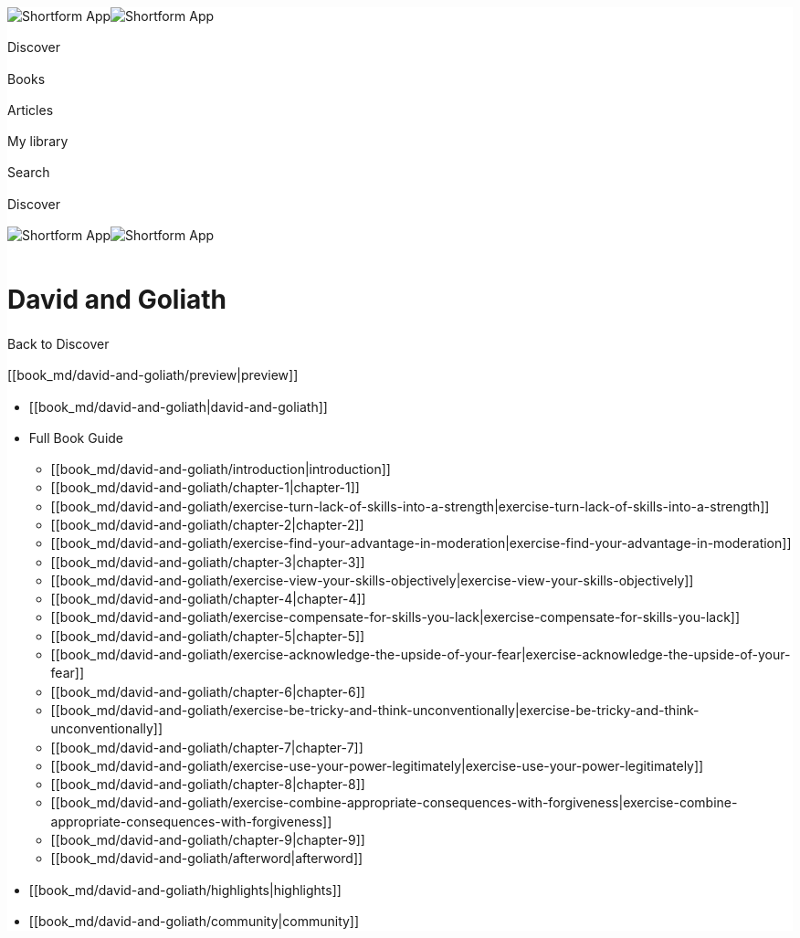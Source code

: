 ![Shortform App](/img/logo.36a2399e.svg)![Shortform App](/img/logo-dark.70c1b072.svg)

Discover

Books

Articles

My library

Search

Discover

![Shortform App](/img/logo.36a2399e.svg)![Shortform App](/img/logo-dark.70c1b072.svg)

# David and Goliath

Back to Discover

[[book_md/david-and-goliath/preview|preview]]

  * [[book_md/david-and-goliath|david-and-goliath]]
  * Full Book Guide

    * [[book_md/david-and-goliath/introduction|introduction]]
    * [[book_md/david-and-goliath/chapter-1|chapter-1]]
    * [[book_md/david-and-goliath/exercise-turn-lack-of-skills-into-a-strength|exercise-turn-lack-of-skills-into-a-strength]]
    * [[book_md/david-and-goliath/chapter-2|chapter-2]]
    * [[book_md/david-and-goliath/exercise-find-your-advantage-in-moderation|exercise-find-your-advantage-in-moderation]]
    * [[book_md/david-and-goliath/chapter-3|chapter-3]]
    * [[book_md/david-and-goliath/exercise-view-your-skills-objectively|exercise-view-your-skills-objectively]]
    * [[book_md/david-and-goliath/chapter-4|chapter-4]]
    * [[book_md/david-and-goliath/exercise-compensate-for-skills-you-lack|exercise-compensate-for-skills-you-lack]]
    * [[book_md/david-and-goliath/chapter-5|chapter-5]]
    * [[book_md/david-and-goliath/exercise-acknowledge-the-upside-of-your-fear|exercise-acknowledge-the-upside-of-your-fear]]
    * [[book_md/david-and-goliath/chapter-6|chapter-6]]
    * [[book_md/david-and-goliath/exercise-be-tricky-and-think-unconventionally|exercise-be-tricky-and-think-unconventionally]]
    * [[book_md/david-and-goliath/chapter-7|chapter-7]]
    * [[book_md/david-and-goliath/exercise-use-your-power-legitimately|exercise-use-your-power-legitimately]]
    * [[book_md/david-and-goliath/chapter-8|chapter-8]]
    * [[book_md/david-and-goliath/exercise-combine-appropriate-consequences-with-forgiveness|exercise-combine-appropriate-consequences-with-forgiveness]]
    * [[book_md/david-and-goliath/chapter-9|chapter-9]]
    * [[book_md/david-and-goliath/afterword|afterword]]
  * [[book_md/david-and-goliath/highlights|highlights]]
  * [[book_md/david-and-goliath/community|community]]
